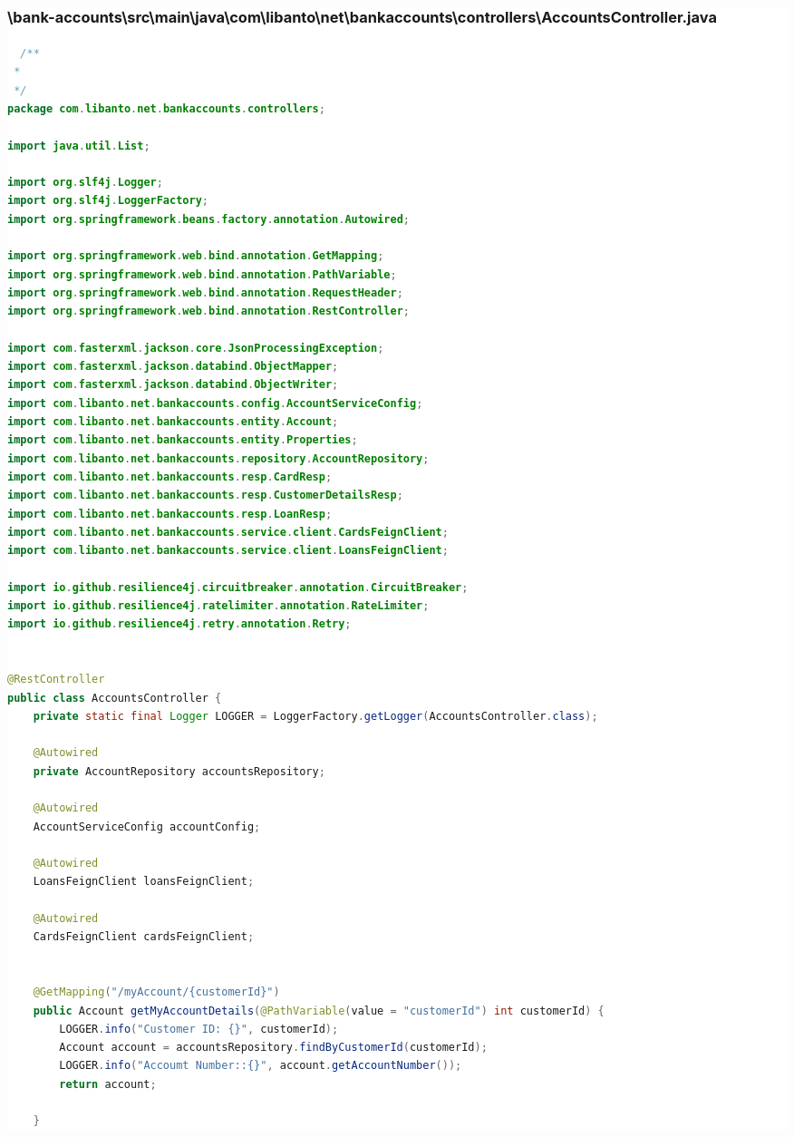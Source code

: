 ### \bank-accounts\src\main\java\com\libanto\net\bankaccounts\controllers\AccountsController.java
  
```java
  /**
 * 
 */
package com.libanto.net.bankaccounts.controllers;

import java.util.List;

import org.slf4j.Logger;
import org.slf4j.LoggerFactory;
import org.springframework.beans.factory.annotation.Autowired;

import org.springframework.web.bind.annotation.GetMapping;
import org.springframework.web.bind.annotation.PathVariable;
import org.springframework.web.bind.annotation.RequestHeader;
import org.springframework.web.bind.annotation.RestController;

import com.fasterxml.jackson.core.JsonProcessingException;
import com.fasterxml.jackson.databind.ObjectMapper;
import com.fasterxml.jackson.databind.ObjectWriter;
import com.libanto.net.bankaccounts.config.AccountServiceConfig;
import com.libanto.net.bankaccounts.entity.Account;
import com.libanto.net.bankaccounts.entity.Properties;
import com.libanto.net.bankaccounts.repository.AccountRepository;
import com.libanto.net.bankaccounts.resp.CardResp;
import com.libanto.net.bankaccounts.resp.CustomerDetailsResp;
import com.libanto.net.bankaccounts.resp.LoanResp;
import com.libanto.net.bankaccounts.service.client.CardsFeignClient;
import com.libanto.net.bankaccounts.service.client.LoansFeignClient;

import io.github.resilience4j.circuitbreaker.annotation.CircuitBreaker;
import io.github.resilience4j.ratelimiter.annotation.RateLimiter;
import io.github.resilience4j.retry.annotation.Retry;


@RestController
public class AccountsController {
	private static final Logger LOGGER = LoggerFactory.getLogger(AccountsController.class);
	
	@Autowired
	private AccountRepository accountsRepository;
	
	@Autowired
	AccountServiceConfig accountConfig;
	
	@Autowired
	LoansFeignClient loansFeignClient;

	@Autowired
	CardsFeignClient cardsFeignClient;
	
	
	@GetMapping("/myAccount/{customerId}")
	public Account getMyAccountDetails(@PathVariable(value = "customerId") int customerId) {
		LOGGER.info("Customer ID: {}", customerId);
		Account account = accountsRepository.findByCustomerId(customerId);
		LOGGER.info("Accoumt Number::{}", account.getAccountNumber());
		return account;
		
	}
```